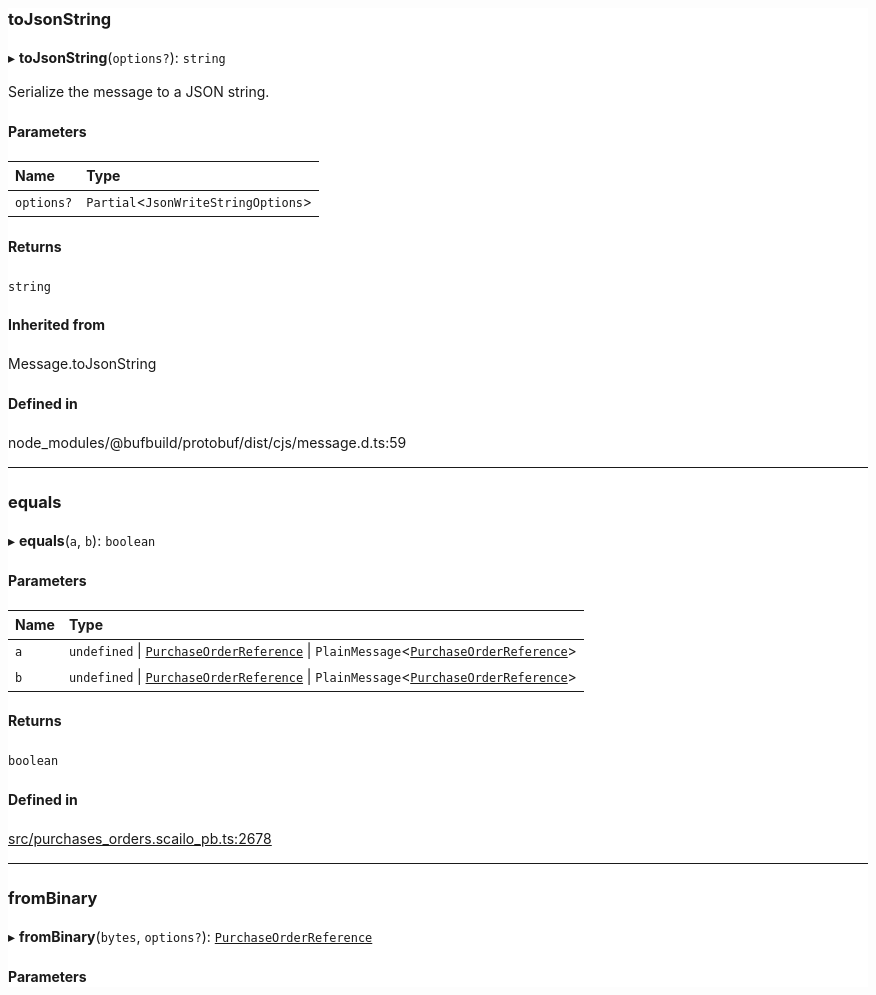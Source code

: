 ### toJsonString

▸ **toJsonString**(`options?`): `string`

Serialize the message to a JSON string.

#### Parameters

| Name | Type |
| :------ | :------ |
| `options?` | `Partial`\<`JsonWriteStringOptions`\> |

#### Returns

`string`

#### Inherited from

Message.toJsonString

#### Defined in

node_modules/@bufbuild/protobuf/dist/cjs/message.d.ts:59

___

### equals

▸ **equals**(`a`, `b`): `boolean`

#### Parameters

| Name | Type |
| :------ | :------ |
| `a` | `undefined` \| [`PurchaseOrderReference`](PurchaseOrderReference.md) \| `PlainMessage`\<[`PurchaseOrderReference`](PurchaseOrderReference.md)\> |
| `b` | `undefined` \| [`PurchaseOrderReference`](PurchaseOrderReference.md) \| `PlainMessage`\<[`PurchaseOrderReference`](PurchaseOrderReference.md)\> |

#### Returns

`boolean`

#### Defined in

[src/purchases_orders.scailo_pb.ts:2678](https://github.com/scailo/ts-sdk/blob/c10a36b57201dfa5903d4b53efa1e62aa6208936/src/purchases_orders.scailo_pb.ts#L2678)

___

### fromBinary

▸ **fromBinary**(`bytes`, `options?`): [`PurchaseOrderReference`](PurchaseOrderReference.md)

#### Parameters
